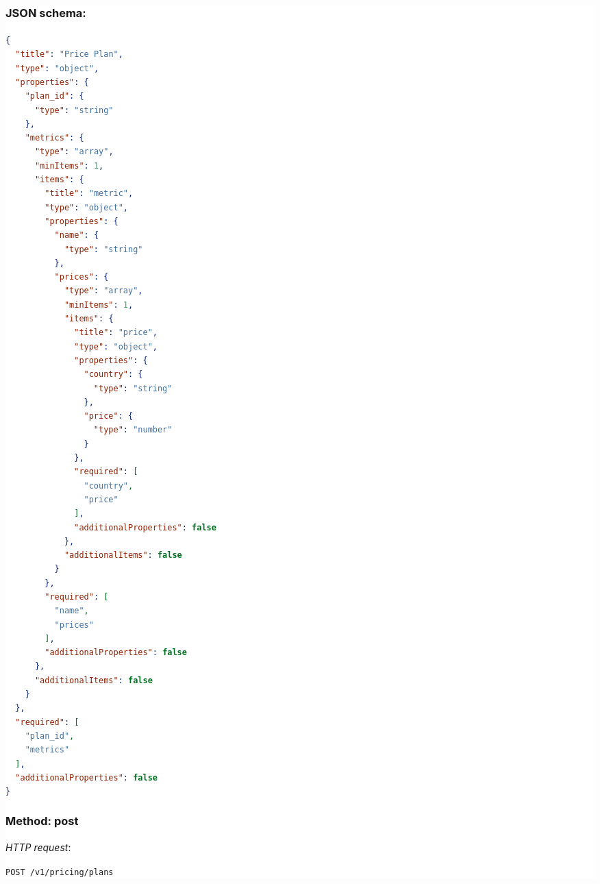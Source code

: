 ### JSON schema:
```json
{
  "title": "Price Plan",
  "type": "object",
  "properties": {
    "plan_id": {
      "type": "string"
    },
    "metrics": {
      "type": "array",
      "minItems": 1,
      "items": {
        "title": "metric",
        "type": "object",
        "properties": {
          "name": {
            "type": "string"
          },
          "prices": {
            "type": "array",
            "minItems": 1,
            "items": {
              "title": "price",
              "type": "object",
              "properties": {
                "country": {
                  "type": "string"
                },
                "price": {
                  "type": "number"
                }
              },
              "required": [
                "country",
                "price"
              ],
              "additionalProperties": false
            },
            "additionalItems": false
          }
        },
        "required": [
          "name",
          "prices"
        ],
        "additionalProperties": false
      },
      "additionalItems": false
    }
  },
  "required": [
    "plan_id",
    "metrics"
  ],
  "additionalProperties": false
}

```
### Method: post
_HTTP request_:
```
POST /v1/pricing/plans
```